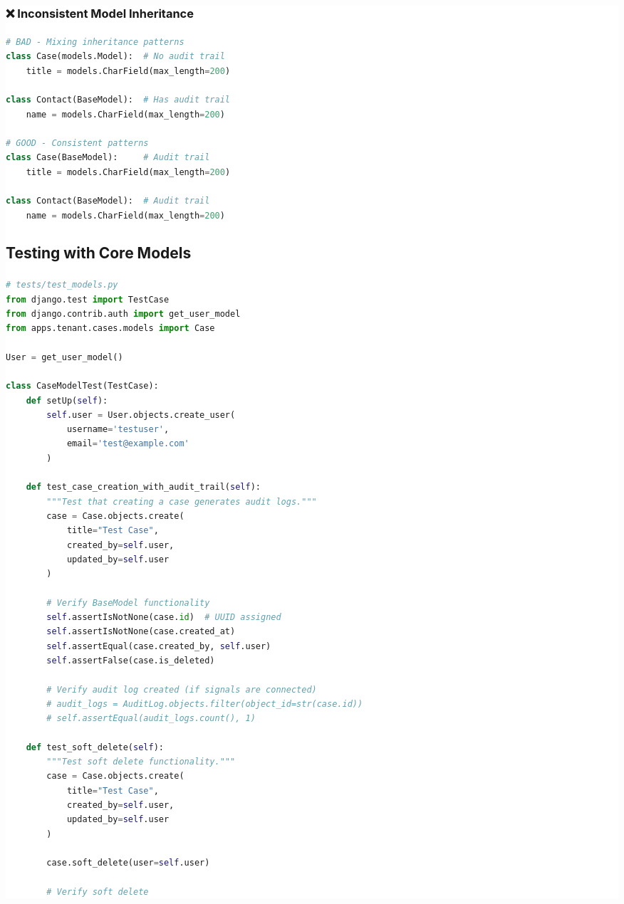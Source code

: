 ### ❌ Inconsistent Model Inheritance

```python
# BAD - Mixing inheritance patterns
class Case(models.Model):  # No audit trail
    title = models.CharField(max_length=200)

class Contact(BaseModel):  # Has audit trail
    name = models.CharField(max_length=200)

# GOOD - Consistent patterns
class Case(BaseModel):     # Audit trail
    title = models.CharField(max_length=200)

class Contact(BaseModel):  # Audit trail
    name = models.CharField(max_length=200)
```

## Testing with Core Models

```python
# tests/test_models.py
from django.test import TestCase
from django.contrib.auth import get_user_model
from apps.tenant.cases.models import Case

User = get_user_model()

class CaseModelTest(TestCase):
    def setUp(self):
        self.user = User.objects.create_user(
            username='testuser',
            email='test@example.com'
        )
    
    def test_case_creation_with_audit_trail(self):
        """Test that creating a case generates audit logs."""
        case = Case.objects.create(
            title="Test Case",
            created_by=self.user,
            updated_by=self.user
        )
        
        # Verify BaseModel functionality
        self.assertIsNotNone(case.id)  # UUID assigned
        self.assertIsNotNone(case.created_at)
        self.assertEqual(case.created_by, self.user)
        self.assertFalse(case.is_deleted)
        
        # Verify audit log created (if signals are connected)
        # audit_logs = AuditLog.objects.filter(object_id=str(case.id))
        # self.assertEqual(audit_logs.count(), 1)
    
    def test_soft_delete(self):
        """Test soft delete functionality."""
        case = Case.objects.create(
            title="Test Case",
            created_by=self.user,
            updated_by=self.user
        )
        
        case.soft_delete(user=self.user)
        
        # Verify soft delete
```